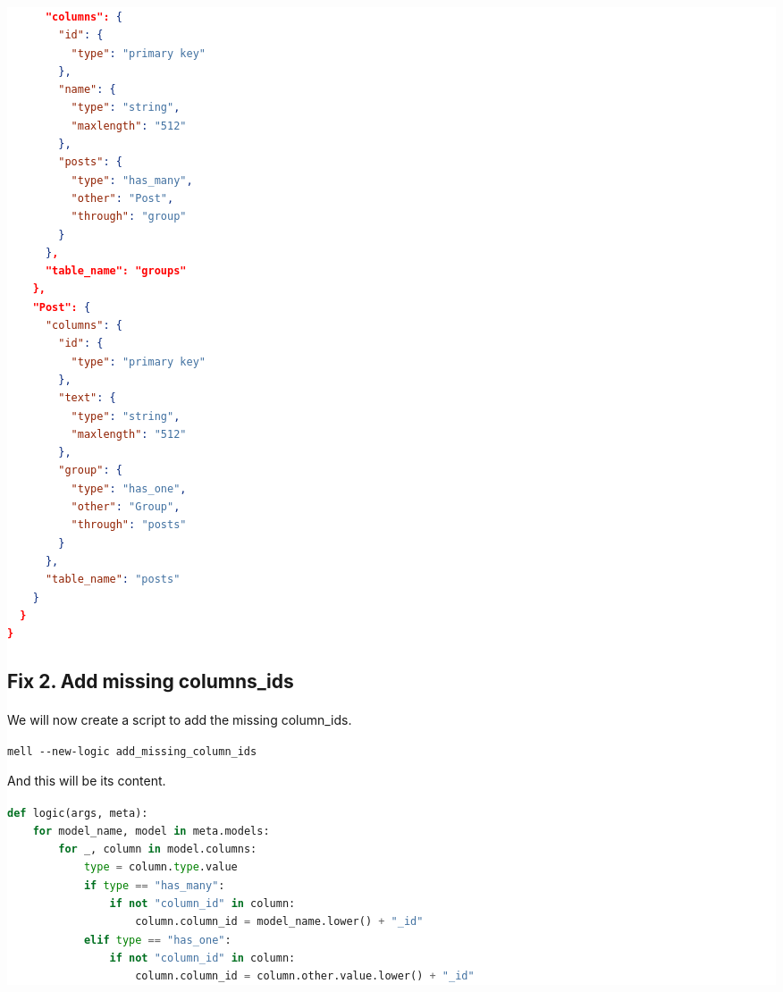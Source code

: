```json
      "columns": {
        "id": {
          "type": "primary key"
        },
        "name": {
          "type": "string",
          "maxlength": "512"
        },
        "posts": {
          "type": "has_many",
          "other": "Post",
          "through": "group"
        }
      },
      "table_name": "groups"
    },
    "Post": {
      "columns": {
        "id": {
          "type": "primary key"
        },
        "text": {
          "type": "string",
          "maxlength": "512"
        },
        "group": {
          "type": "has_one",
          "other": "Group",
          "through": "posts"
        }
      },
      "table_name": "posts"
    }
  }
}
``` 

## Fix 2. Add missing columns_ids

We will now create a script to add the missing column_ids.

```shell
mell --new-logic add_missing_column_ids
```

And this will be its content.

```python
def logic(args, meta):
    for model_name, model in meta.models:
        for _, column in model.columns:
            type = column.type.value
            if type == "has_many":
                if not "column_id" in column:
                    column.column_id = model_name.lower() + "_id"
            elif type == "has_one":
                if not "column_id" in column:
                    column.column_id = column.other.value.lower() + "_id"
```
